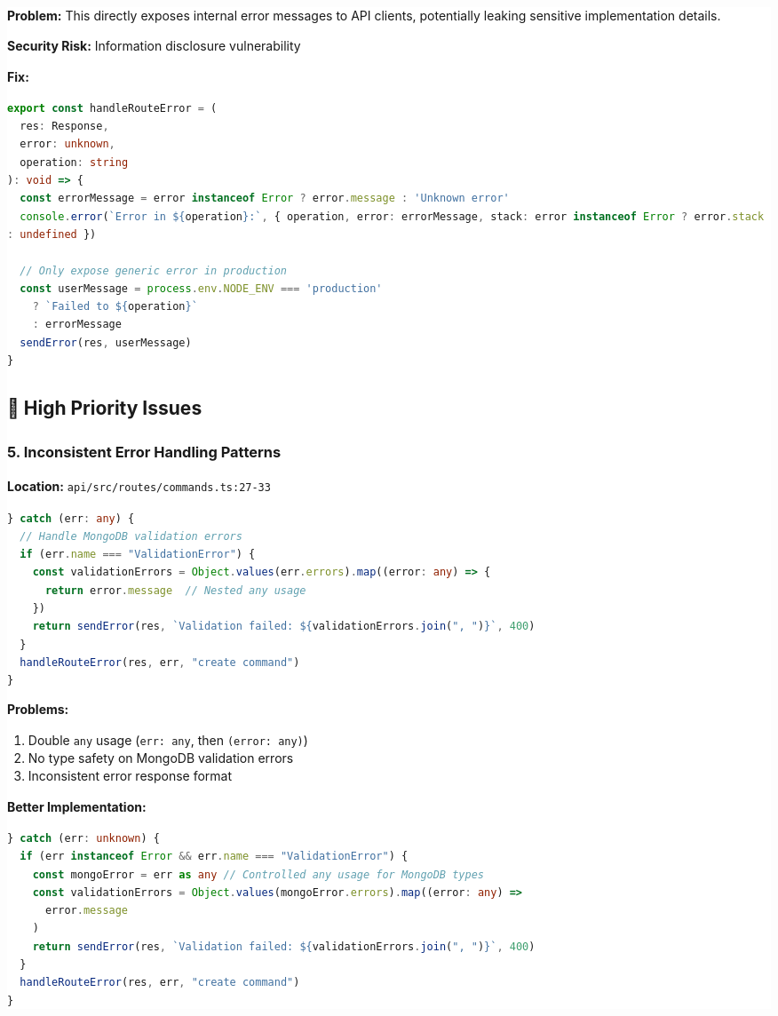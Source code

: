 **Problem:** This directly exposes internal error messages to API clients, potentially leaking sensitive implementation details.

**Security Risk:** Information disclosure vulnerability

**Fix:**
```typescript
export const handleRouteError = (
  res: Response,
  error: unknown,
  operation: string
): void => {
  const errorMessage = error instanceof Error ? error.message : 'Unknown error'
  console.error(`Error in ${operation}:`, { operation, error: errorMessage, stack: error instanceof Error ? error.stack : undefined })
  
  // Only expose generic error in production
  const userMessage = process.env.NODE_ENV === 'production' 
    ? `Failed to ${operation}` 
    : errorMessage
  sendError(res, userMessage)
}
```

## 🔶 High Priority Issues

### 5. **Inconsistent Error Handling Patterns**

**Location:** `api/src/routes/commands.ts:27-33`
```typescript
} catch (err: any) {
  // Handle MongoDB validation errors
  if (err.name === "ValidationError") {
    const validationErrors = Object.values(err.errors).map((error: any) => {
      return error.message  // Nested any usage
    })
    return sendError(res, `Validation failed: ${validationErrors.join(", ")}`, 400)
  }
  handleRouteError(res, err, "create command")
}
```

**Problems:**
1. Double `any` usage (`err: any`, then `(error: any)`)
2. No type safety on MongoDB validation errors
3. Inconsistent error response format

**Better Implementation:**
```typescript
} catch (err: unknown) {
  if (err instanceof Error && err.name === "ValidationError") {
    const mongoError = err as any // Controlled any usage for MongoDB types
    const validationErrors = Object.values(mongoError.errors).map((error: any) => 
      error.message
    )
    return sendError(res, `Validation failed: ${validationErrors.join(", ")}`, 400)
  }
  handleRouteError(res, err, "create command")
}
```
